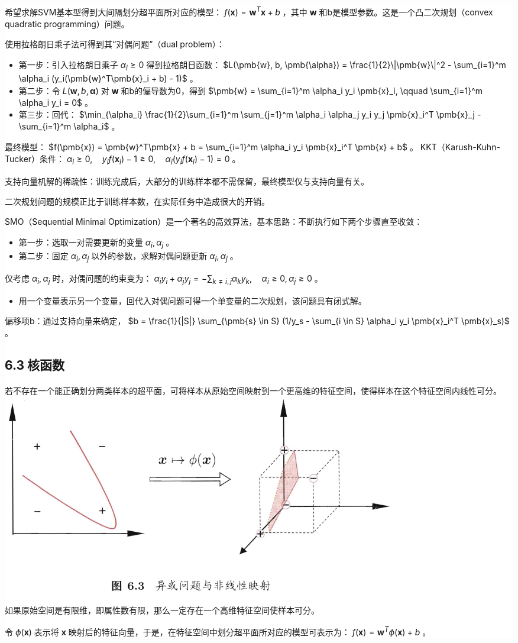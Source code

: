 希望求解SVM基本型得到大间隔划分超平面所对应的模型： $f(\pmb{x}) = \pmb{w}^T\pmb{x} + b$ ，其中 $\pmb{w}$ 和b是模型参数。这是一个凸二次规划（convex quadratic programming）问题。

使用拉格朗日乘子法可得到其“对偶问题”（dual problem）：
- 第一步：引入拉格朗日乘子 $\alpha_i \ge 0$ 得到拉格朗日函数： $L(\pmb{w}, b, \pmb{\alpha}) = \frac{1}{2}\|\pmb{w}\|^2 - \sum_{i=1}^m \alpha_i (y_i(\pmb{w}^T\pmb{x}_i + b) - 1)$ 。
- 第二步：令 $L(\pmb{w}, b, \pmb{\alpha})$ 对 $\pmb{w}$ 和b的偏导数为0，得到 $\pmb{w} = \sum_{i=1}^m \alpha_i y_i \pmb{x}_i, \qquad \sum_{i=1}^m \alpha_i y_i = 0$ 。
- 第三步：回代： $\min_{\alpha_i} \frac{1}{2}\sum_{i=1}^m \sum_{j=1}^m \alpha_i \alpha_j y_i y_j \pmb{x}_i^T \pmb{x}_j - \sum_{i=1}^m \alpha_i$ 。

最终模型： $f(\pmb{x}) = \pmb{w}^T\pmb{x} + b = \sum_{i=1}^m \alpha_i y_i \pmb{x}_i^T \pmb{x} + b$ 。
KKT（Karush-Kuhn-Tucker）条件： $\alpha_i \ge 0, \quad y_i f(\pmb{x}_i) - 1 \ge 0, \quad \alpha_i (y_i f(\pmb{x}_i) - 1) = 0$ 。

支持向量机解的稀疏性：训练完成后，大部分的训练样本都不需保留，最终模型仅与支持向量有关。

二次规划问题的规模正比于训练样本数，在实际任务中造成很大的开销。

SMO（Sequential Minimal Optimization）是一个著名的高效算法，基本思路：不断执行如下两个步骤直至收敛：
- 第一步：选取一对需要更新的变量 $\alpha_i, \alpha_j$ 。
- 第二步：固定 $\alpha_i, \alpha_j$ 以外的参数，求解对偶问题更新 $\alpha_i, \alpha_j$ 。

仅考虑 $\alpha_i, \alpha_j$ 时，对偶问题的约束变为： $\alpha_i y_i + \alpha_j y_j = -\sum_{k \ne i, j} \alpha_k y_k, \quad \alpha_i \ge 0, \alpha_j \ge 0$ 。
- 用一个变量表示另一个变量，回代入对偶问题可得一个单变量的二次规划，该问题具有闭式解。

偏移项b：通过支持向量来确定， $b = \frac{1}{|S|} \sum_{\pmb{s} \in S} (1/y_s - \sum_{i \in S} \alpha_i y_i \pmb{x}_i^T \pmb{x}_s)$ 。


## 6.3 核函数
若不存在一个能正确划分两类样本的超平面，可将样本从原始空间映射到一个更高维的特征空间，使得样本在这个特征空间内线性可分。
![1675315953912](image/第6章支持向量机/1675315953912.png)

如果原始空间是有限维，即属性数有限，那么一定存在一个高维特征空间使样本可分。

令 $\phi (\pmb{x})$ 表示将 $\pmb{x}$ 映射后的特征向量，于是，在特征空间中划分超平面所对应的模型可表示为： $f(\pmb{x}) = \pmb{w}^T \phi (\pmb{x}) + b$ 。
